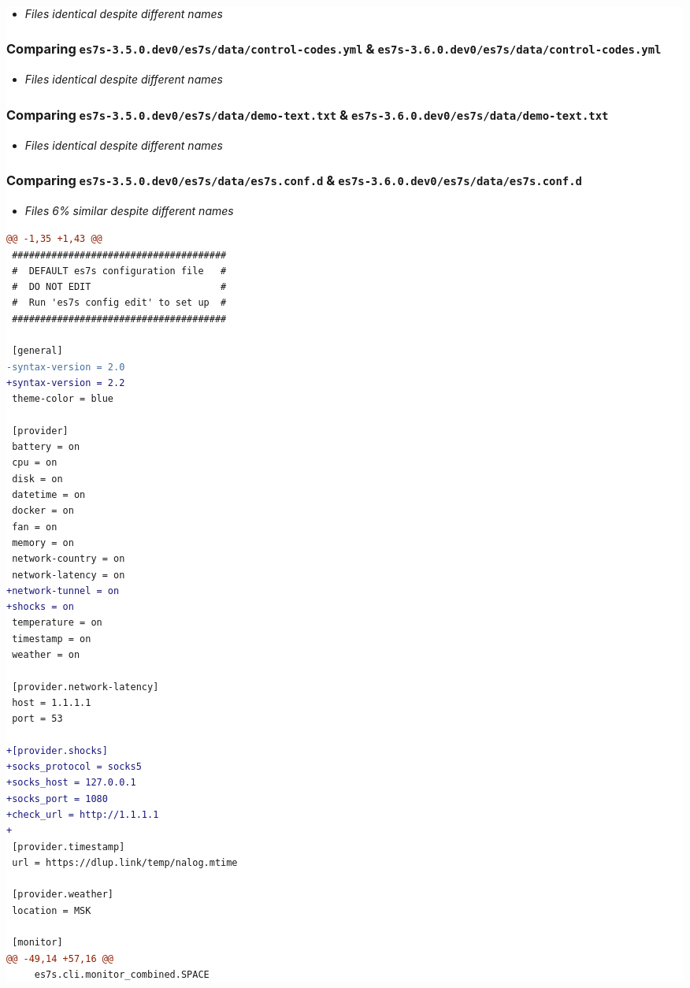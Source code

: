  * *Files identical despite different names*

### Comparing `es7s-3.5.0.dev0/es7s/data/control-codes.yml` & `es7s-3.6.0.dev0/es7s/data/control-codes.yml`

 * *Files identical despite different names*

### Comparing `es7s-3.5.0.dev0/es7s/data/demo-text.txt` & `es7s-3.6.0.dev0/es7s/data/demo-text.txt`

 * *Files identical despite different names*

### Comparing `es7s-3.5.0.dev0/es7s/data/es7s.conf.d` & `es7s-3.6.0.dev0/es7s/data/es7s.conf.d`

 * *Files 6% similar despite different names*

```diff
@@ -1,35 +1,43 @@
 ######################################
 #  DEFAULT es7s configuration file   #
 #  DO NOT EDIT                       #
 #  Run 'es7s config edit' to set up  #
 ######################################
 
 [general]
-syntax-version = 2.0
+syntax-version = 2.2
 theme-color = blue
 
 [provider]
 battery = on
 cpu = on
 disk = on
 datetime = on
 docker = on
 fan = on
 memory = on
 network-country = on
 network-latency = on
+network-tunnel = on
+shocks = on
 temperature = on
 timestamp = on
 weather = on
 
 [provider.network-latency]
 host = 1.1.1.1
 port = 53
 
+[provider.shocks]
+socks_protocol = socks5
+socks_host = 127.0.0.1
+socks_port = 1080
+check_url = http://1.1.1.1
+
 [provider.timestamp]
 url = https://dlup.link/temp/nalog.mtime
 
 [provider.weather]
 location = MSK
 
 [monitor]
@@ -49,14 +57,16 @@
     es7s.cli.monitor_combined.SPACE
```